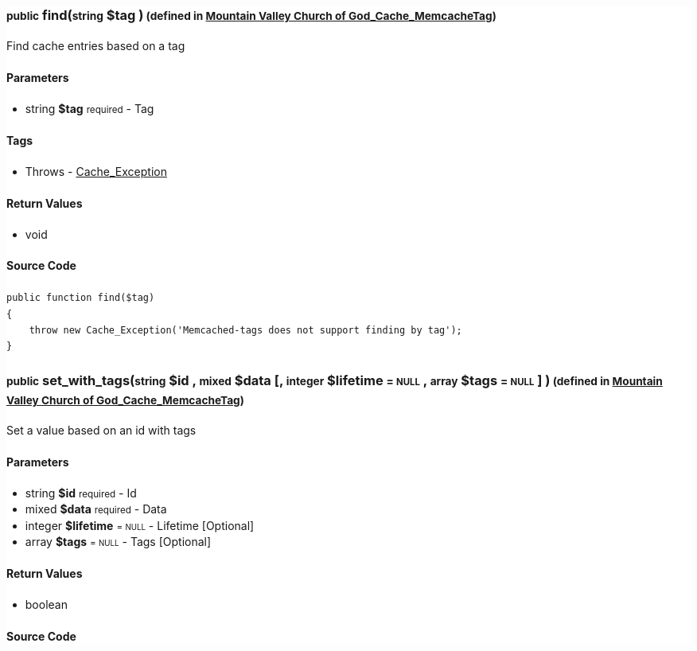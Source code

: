 </div>
</div>

<div class='method'>
<h3 id="find"><small>public</small>  find(<small>string</small> <span class="param" title="Tag">$tag</span> )<small> (defined in <a href='/documentation/api/Mountain Valley Church of God_Cache_MemcacheTag'>Mountain Valley Church of God_Cache_MemcacheTag</a>)</small></h3>
<div class='description'><p>Find cache entries based on a tag</p>
</div>
<h4>Parameters</h4>
<ul>
<li>
 <span class="blue">string </span><strong> $tag</strong> <small>required</small> - Tag</li>
</ul>
<h4>Tags</h4>
<ul class='tags'>
<li>Throws - <a href="/index.php/">Cache_Exception</a></li>
</ul>
<h4>Return Values</h4>
<ul class='return'>
<li>
<span class='blue'>void</span>  
</li></ul>
<div class="method-source">
<h4>Source Code</h4>
<pre>
<code class="language-php">public function find($tag)
{
	throw new Cache_Exception(&#039;Memcached-tags does not support finding by tag&#039;);
}</code>
</pre>
</div>
</div>

<div class='method'>
<h3 id="set_with_tags"><small>public</small>  set_with_tags(<small>string</small> <span class="param" title="Id">$id</span> , <small>mixed</small> <span class="param" title="Data">$data</span> [, <small>integer</small> <span class="param" title="Lifetime [Optional]">$lifetime</span> <small>= <small>NULL</small></small> , <small>array</small> <span class="param" title="Tags [Optional]">$tags</span> <small>= <small>NULL</small></small> ] )<small> (defined in <a href='/documentation/api/Mountain Valley Church of God_Cache_MemcacheTag'>Mountain Valley Church of God_Cache_MemcacheTag</a>)</small></h3>
<div class='description'><p>Set a value based on an id with tags</p>
</div>
<h4>Parameters</h4>
<ul>
<li>
 <span class="blue">string </span><strong> $id</strong> <small>required</small> - Id</li>
<li>
 <span class="blue">mixed </span><strong> $data</strong> <small>required</small> - Data</li>
<li>
 <span class="blue">integer </span><strong> $lifetime</strong> <small> = <small>NULL</small></small> - Lifetime [Optional]</li>
<li>
 <span class="blue">array </span><strong> $tags</strong> <small> = <small>NULL</small></small> - Tags [Optional]</li>
</ul>
<h4>Return Values</h4>
<ul class='return'>
<li>
<span class='blue'>boolean</span>  
</li></ul>
<div class="method-source">
<h4>Source Code</h4>